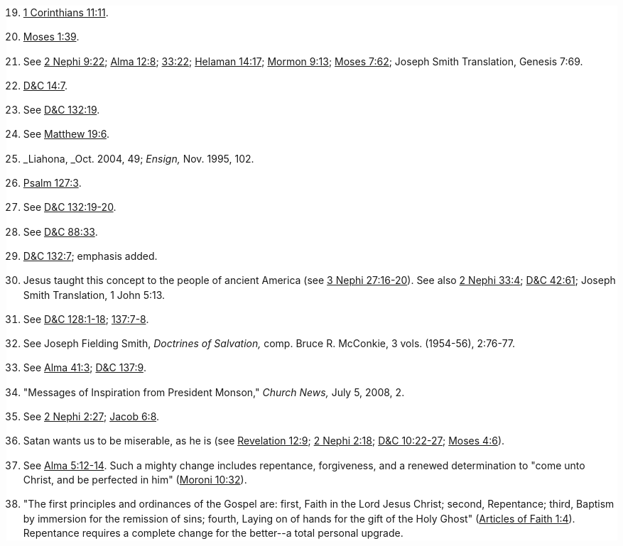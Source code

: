   19.   [1 Corinthians 11:11](https://www.lds.org/scriptures/nt/1-cor/11.11?lang=eng#10).

  20.   [Moses 1:39](https://www.lds.org/scriptures/pgp/moses/1.39?lang=eng#38).

  21.  See [2 Nephi 9:22](https://www.lds.org/scriptures/bofm/2-ne/9.22?lang=eng#21); [Alma 12:8](https://www.lds.org/scriptures/bofm/alma/12.8?lang=eng#7); [33:22](https://www.lds.org/scriptures/bofm/alma/33.22?lang=eng#21); [Helaman 14:17](https://www.lds.org/scriptures/bofm/hel/14.17?lang=eng#16); [Mormon 9:13](https://www.lds.org/scriptures/bofm/morm/9.13?lang=eng#12); [Moses 7:62](https://www.lds.org/scriptures/pgp/moses/7.62?lang=eng#61); Joseph Smith Translation, Genesis 7:69.

  22.   [D&amp;C 14:7](https://www.lds.org/scriptures/dc-testament/dc/14.7?lang=eng#6).

  23.  See [D&amp;C 132:19](https://www.lds.org/scriptures/dc-testament/dc/132.19?lang=eng#18).

  24.  See [Matthew 19:6](https://www.lds.org/scriptures/nt/matt/19.6?lang=eng#5).

  25.   _Liahona, _Oct. 2004, 49; _Ensign,_ Nov. 1995, 102.

  26.   [Psalm 127:3](https://www.lds.org/scriptures/ot/ps/127.3?lang=eng#2).

  27.  See [D&amp;C 132:19-20](https://www.lds.org/scriptures/dc-testament/dc/132.19-20?lang=eng#18).

  28.  See [D&amp;C 88:33](https://www.lds.org/scriptures/dc-testament/dc/88.33?lang=eng#32).

  29.   [D&amp;C 132:7](https://www.lds.org/scriptures/dc-testament/dc/132.7?lang=eng#6); emphasis added.

  30.  Jesus taught this concept to the people of ancient America (see [3 Nephi 27:16-20](https://www.lds.org/scriptures/bofm/3-ne/27.16-20?lang=eng#15)). See also [2 Nephi 33:4](https://www.lds.org/scriptures/bofm/2-ne/33.4?lang=eng#3); [D&amp;C 42:61](https://www.lds.org/scriptures/dc-testament/dc/42.61?lang=eng#60); Joseph Smith Translation, 1 John 5:13.

  31.  See [D&amp;C 128:1-18](https://www.lds.org/scriptures/dc-testament/dc/128.1-18?lang=eng#0); [137:7-8](https://www.lds.org/scriptures/dc-testament/dc/137.7-8?lang=eng#6).

  32.  See Joseph Fielding Smith, _Doctrines of Salvation,_ comp. Bruce R. McConkie, 3 vols. (1954-56), 2:76-77.

  33.  See [Alma 41:3](https://www.lds.org/scriptures/bofm/alma/41.3?lang=eng#2); [D&amp;C 137:9](https://www.lds.org/scriptures/dc-testament/dc/137.9?lang=eng#8).

  34.  "Messages of Inspiration from President Monson," _Church News,_ July 5, 2008, 2.

  35.  See [2 Nephi 2:27](https://www.lds.org/scriptures/bofm/2-ne/2.27?lang=eng#26); [Jacob 6:8](https://www.lds.org/scriptures/bofm/jacob/6.8?lang=eng#7).

  36.  Satan wants us to be miserable, as he is (see [Revelation 12:9](https://www.lds.org/scriptures/nt/rev/12.9?lang=eng#8); [2 Nephi 2:18](https://www.lds.org/scriptures/bofm/2-ne/2.18?lang=eng#17); [D&amp;C 10:22-27](https://www.lds.org/scriptures/dc-testament/dc/10.22-27?lang=eng#21); [Moses 4:6](https://www.lds.org/scriptures/pgp/moses/4.6?lang=eng#5)).

  37.  See [Alma 5:12-14](https://www.lds.org/scriptures/bofm/alma/5.12-14?lang=eng#11). Such a mighty change includes repentance, forgiveness, and a renewed determination to "come unto Christ, and be perfected in him" ([Moroni 10:32](https://www.lds.org/scriptures/bofm/moro/10.32?lang=eng#31)).

  38.  "The first principles and ordinances of the Gospel are: first, Faith in the Lord Jesus Christ; second, Repentance; third, Baptism by immersion for the remission of sins; fourth, Laying on of hands for the gift of the Holy Ghost" ([Articles of Faith 1:4](https://www.lds.org/scriptures/pgp/a-of-f/1.4?lang=eng#3)). Repentance requires a complete change for the better--a total personal upgrade.
